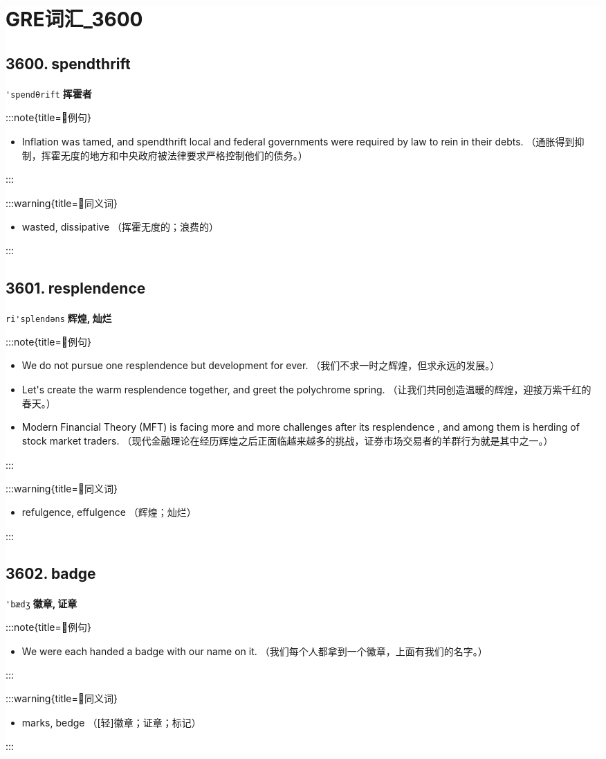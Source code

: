 # GRE词汇_3600

## 3600. spendthrift

`'spendθrift`  **挥霍者**

:::note{title=🎤例句}

- Inflation was tamed, and spendthrift local and federal governments were required by law to rein in their debts. （通胀得到抑制，挥霍无度的地方和中央政府被法律要求严格控制他们的债务。）

:::

:::warning{title=🤔同义词}

- wasted, dissipative （挥霍无度的；浪费的）

:::


## 3601. resplendence

`ri'splendəns`  **辉煌, 灿烂**

:::note{title=🎤例句}

- We do not pursue one resplendence but development for ever. （我们不求一时之辉煌，但求永远的发展。）

- Let's create the warm resplendence together, and greet the polychrome spring. （让我们共同创造温暖的辉煌，迎接万紫千红的春天。）

- Modern Financial Theory (MFT) is facing more and more challenges after its resplendence , and among them is herding of stock market traders. （现代金融理论在经历辉煌之后正面临越来越多的挑战，证券市场交易者的羊群行为就是其中之一。）

:::

:::warning{title=🤔同义词}

- refulgence, effulgence （辉煌；灿烂）

:::


## 3602. badge

`'bædʒ`  **徽章, 证章**

:::note{title=🎤例句}

- We were each handed a badge with our name on it. （我们每个人都拿到一个徽章，上面有我们的名字。）

:::

:::warning{title=🤔同义词}

- marks, bedge （[轻]徽章；证章；标记）

:::
